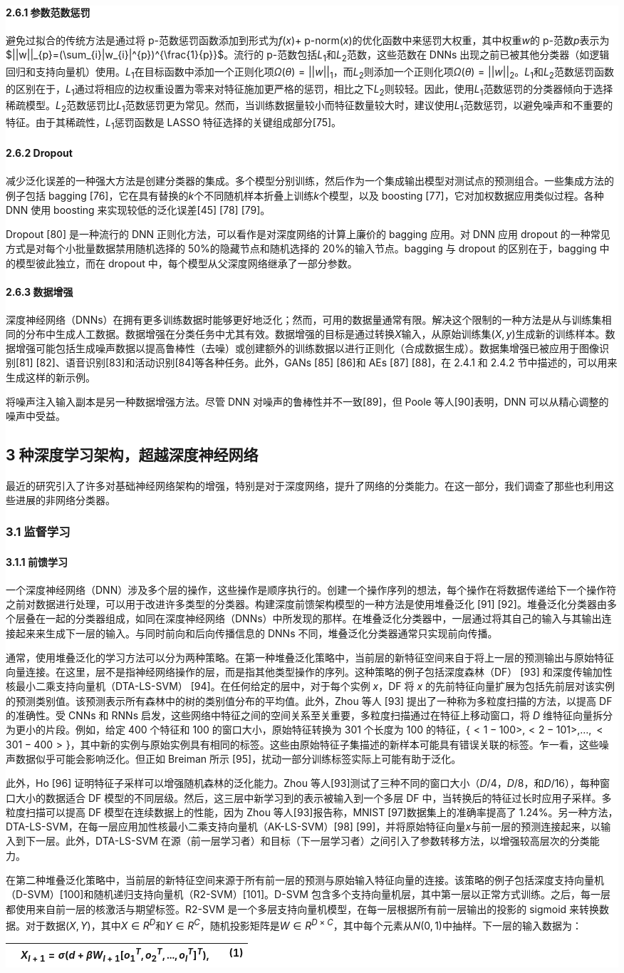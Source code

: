 #### 2.6.1 参数范数惩罚

避免过拟合的传统方法是通过将 p-范数惩罚函数添加到形式为$f(x)+$ p-norm$(x)$的优化函数中来惩罚大权重，其中权重$w$的 p-范数$p$表示为$||w||_{p}=(\sum_{i}|w_{i}|^{p})^{\frac{1}{p}}$。流行的 p-范数包括$L_{1}$和$L_{2}$范数，这些范数在 DNNs 出现之前已被其他分类器（如逻辑回归和支持向量机）使用。$L_{1}$在目标函数中添加一个正则化项$\Omega(\theta)=||w||_{1}$，而$L_{2}$则添加一个正则化项$\Omega(\theta)=||w||_{2}$。$L_{1}$和$L_{2}$范数惩罚函数的区别在于，$L_{1}$通过将相应的边权重设置为零来对特征施加更严格的惩罚，相比之下$L_{2}$则较轻。因此，使用$L_{1}$范数惩罚的分类器倾向于选择稀疏模型。$L_{2}$范数惩罚比$L_{1}$范数惩罚更为常见。然而，当训练数据量较小而特征数量较大时，建议使用$L_{1}$范数惩罚，以避免噪声和不重要的特征。由于其稀疏性，$L_{1}$惩罚函数是 LASSO 特征选择的关键组成部分[75]。

#### 2.6.2 Dropout

减少泛化误差的一种强大方法是创建分类器的集成。多个模型分别训练，然后作为一个集成输出模型对测试点的预测组合。一些集成方法的例子包括 bagging [76]，它在具有替换的$k$个不同随机样本折叠上训练$k$个模型，以及 boosting [77]，它对加权数据应用类似过程。各种 DNN 使用 boosting 来实现较低的泛化误差[45] [78] [79]。

Dropout [80] 是一种流行的 DNN 正则化方法，可以看作是对深度网络的计算上廉价的 bagging 应用。对 DNN 应用 dropout 的一种常见方式是对每个小批量数据禁用随机选择的 50%的隐藏节点和随机选择的 20%的输入节点。bagging 与 dropout 的区别在于，bagging 中的模型彼此独立，而在 dropout 中，每个模型从父深度网络继承了一部分参数。

#### 2.6.3 数据增强

深度神经网络（DNNs）在拥有更多训练数据时能够更好地泛化；然而，可用的数据量通常有限。解决这个限制的一种方法是从与训练集相同的分布中生成人工数据。数据增强在分类任务中尤其有效。数据增强的目标是通过转换$X$输入，从原始训练集$(X,y)$生成新的训练样本。数据增强可能包括生成噪声数据以提高鲁棒性（去噪）或创建额外的训练数据以进行正则化（合成数据生成）。数据集增强已被应用于图像识别[81] [82]、语音识别[83]和活动识别[84]等各种任务。此外，GANs [85] [86]和 AEs [87] [88]，在 2.4.1 和 2.4.2 节中描述的，可以用来生成这样的新示例。

将噪声注入输入副本是另一种数据增强方法。尽管 DNN 对噪声的鲁棒性并不一致[89]，但 Poole 等人[90]表明，DNN 可以从精心调整的噪声中受益。

## 3 种深度学习架构，超越深度神经网络

最近的研究引入了许多对基础神经网络架构的增强，特别是对于深度网络，提升了网络的分类能力。在这一部分，我们调查了那些也利用这些进展的非网络分类器。

### 3.1 监督学习

#### 3.1.1 前馈学习

一个深度神经网络（DNN）涉及多个层的操作，这些操作是顺序执行的。创建一个操作序列的想法，每个操作在将数据传递给下一个操作符之前对数据进行处理，可以用于改进许多类型的分类器。构建深度前馈架构模型的一种方法是使用堆叠泛化 [91] [92]。堆叠泛化分类器由多个层叠在一起的分类器组成，如同在深度神经网络（DNNs）中所发现的那样。在堆叠泛化分类器中，一层通过将其自己的输入与其输出连接起来来生成下一层的输入。与同时前向和后向传播信息的 DNNs 不同，堆叠泛化分类器通常只实现前向传播。

通常，使用堆叠泛化的学习方法可以分为两种策略。在第一种堆叠泛化策略中，当前层的新特征空间来自于将上一层的预测输出与原始特征向量连接。在这里，层不是指神经网络操作的层，而是指其他类型操作的序列。这种策略的例子包括深度森林（DF） [93] 和深度传输加性核最小二乘支持向量机（DTA-LS-SVM） [94]。在任何给定的层中，对于每个实例 $x$，DF 将 $x$ 的先前特征向量扩展为包括先前层对该实例的预测类别值。该预测表示所有森林中的树的类别值分布的平均值。此外，Zhou 等人 [93] 提出了一种称为多粒度扫描的方法，以提高 DF 的准确性。受 CNNs 和 RNNs 启发，这些网络中特征之间的空间关系至关重要，多粒度扫描通过在特征上移动窗口，将 $D$ 维特征向量拆分为更小的片段。例如，给定 400 个特征和 100 的窗口大小，原始特征转换为 301 个长度为 100 的特征，$\{<1-100>,<2-101>,\ldots,<301-400>\}$，其中新的实例与原始实例具有相同的标签。这些由原始特征子集描述的新样本可能具有错误关联的标签。乍一看，这些噪声数据似乎可能会影响泛化。但正如 Breiman 所示 [95]，扰动一部分训练标签实际上可能有助于泛化。

此外，Ho [96] 证明特征子采样可以增强随机森林的泛化能力。Zhou 等人[93]测试了三种不同的窗口大小（$D/4$，$D/8$，和$D/16$），每种窗口大小的数据适合 DF 模型的不同层级。然后，这三层中新学习到的表示被输入到一个多层 DF 中，当转换后的特征过长时应用子采样。多粒度扫描可以提高 DF 模型在连续数据上的性能，因为 Zhou 等人[93]报告称，MNIST [97]数据集上的准确率提高了 1.24%。另一种方法，DTA-LS-SVM，在每一层应用加性核最小二乘支持向量机（AK-LS-SVM）[98] [99]，并将原始特征向量$x$与前一层的预测连接起来，以输入到下一层。此外，DTA-LS-SVM 在源（前一层学习者）和目标（下一层学习者）之间引入了参数转移方法，以增强较高层次的分类能力。

在第二种堆叠泛化策略中，当前层的新特征空间来源于所有前一层的预测与原始输入特征向量的连接。该策略的例子包括深度支持向量机（D-SVM）[100]和随机递归支持向量机（R2-SVM）[101]。D-SVM 包含多个支持向量机层，其中第一层以正常方式训练。之后，每一层都使用来自前一层的核激活与期望标签。R2-SVM 是一个多层支持向量机模型，在每一层根据所有前一层输出的投影的 sigmoid 来转换数据。对于数据$(X,Y)$，其中$X\in R^{D}$和$Y\in R^{C}$，随机投影矩阵是$W\in R^{D\times C}$，其中每个元素从$N(0,1)$中抽样。下一层的输入数据为：

|  | $X_{l+1}=\sigma(d+\beta W_{l+1}[o_{1}^{T},o_{2}^{T},...,o_{l}^{T}]^{T}),$ |  | (1) |
| --- | --- | --- | --- |
